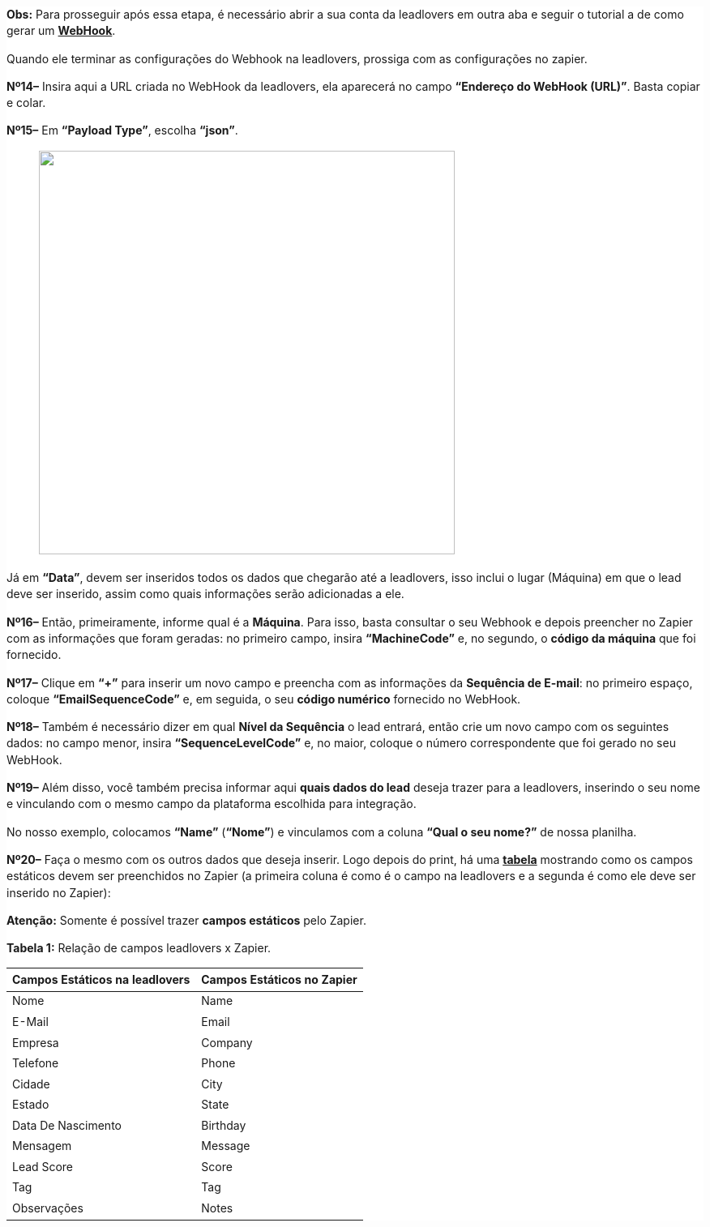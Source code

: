 **Obs:** Para prosseguir após essa etapa, é necessário abrir a sua conta da leadlovers em outra aba e seguir o tutorial a de como gerar um [**WebHook**](https://suporte.love/como-criar-um-webhook/).&#x20;

Quando ele terminar as configurações do Webhook na leadlovers, prossiga com as configurações no zapier.

**Nº14–** Insira aqui a URL criada no WebHook da leadlovers, ela aparecerá no campo **“Endereço do WebHook (URL)”**. Basta copiar e colar.

**Nº15–** Em **“Payload Type”**, escolha **“json”**.

<figure><img src="https://suporte.love/wp-content/uploads/2023/06/Screenshot_13.png" alt="" height="498" width="513"><figcaption></figcaption></figure>

Já em **“Data”**, devem ser inseridos todos os dados que chegarão até a leadlovers, isso inclui o lugar (Máquina) em que o lead deve ser inserido, assim como quais informações serão adicionadas a ele.&#x20;

**Nº16–** Então, primeiramente, informe qual é a **Máquina**. Para isso, basta consultar o seu Webhook e depois preencher no Zapier com as informações que foram geradas: no primeiro campo, insira **“MachineCode”** e, no segundo, o **código da máquina** que foi fornecido.

**Nº17–** Clique em **“+”** para inserir um novo campo e preencha com as informações da **Sequência de E-mail**: no primeiro espaço, coloque **“EmailSequenceCode”** e, em seguida, o seu **código numérico** fornecido no WebHook.

**Nº18–** Também é necessário dizer em qual **Nível da Sequência** o lead entrará, então crie um novo campo com os seguintes dados: no campo menor, insira **“SequenceLevelCode”** e, no maior, coloque o número correspondente que foi gerado no seu WebHook.

**Nº19–** Além disso, você também precisa informar aqui **quais dados do lead** deseja trazer para a leadlovers, inserindo o seu nome e vinculando com o mesmo campo da plataforma escolhida para integração.&#x20;

No nosso exemplo, colocamos **“Name”** (**“Nome”**) e vinculamos com a coluna **“Qual o seu nome?”** de nossa planilha.

**Nº20–** Faça o mesmo com os outros dados que deseja inserir. Logo depois do print, há uma [**tabela**](broken-reference) mostrando como os campos estáticos devem ser preenchidos no Zapier (a primeira coluna é como é o campo na leadlovers e a segunda é como ele deve ser inserido no Zapier):

**Atenção:** Somente é possível trazer **campos estáticos** pelo Zapier.

**Tabela 1:** Relação de campos leadlovers x Zapier.

| Campos Estáticos na leadlovers | Campos Estáticos no Zapier |
| ------------------------------ | -------------------------- |
| Nome                           | Name                       |
| E-Mail                         | Email                      |
| Empresa                        | Company                    |
| Telefone                       | Phone                      |
| Cidade                         | City                       |
| Estado                         | State                      |
| Data De Nascimento             | Birthday                   |
| Mensagem                       | Message                    |
| Lead Score                     | Score                      |
| Tag                            | Tag                        |
| Observações                    | Notes                      |
